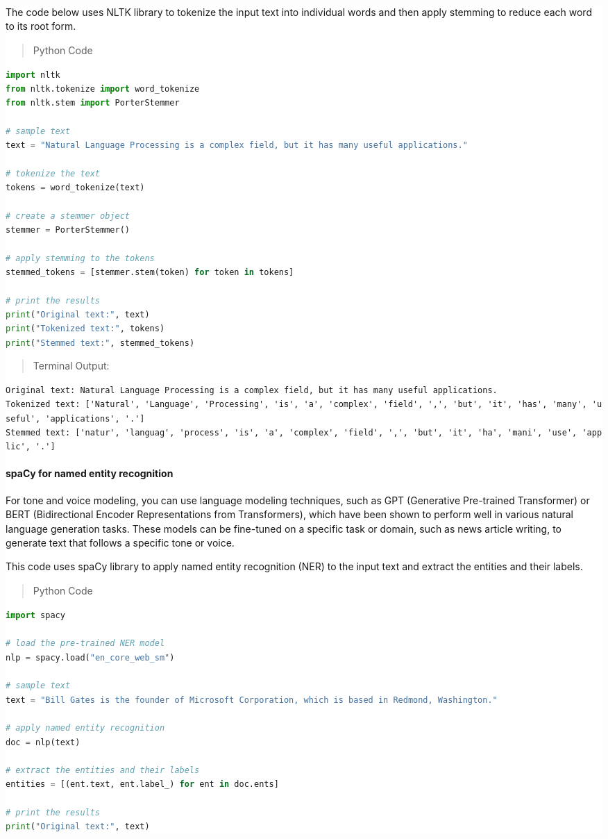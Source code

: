 The code below uses NLTK library to tokenize the input text into individual words and then apply stemming to reduce each word to its root form.

> Python Code

```python
import nltk
from nltk.tokenize import word_tokenize
from nltk.stem import PorterStemmer

# sample text
text = "Natural Language Processing is a complex field, but it has many useful applications."

# tokenize the text
tokens = word_tokenize(text)

# create a stemmer object
stemmer = PorterStemmer()

# apply stemming to the tokens
stemmed_tokens = [stemmer.stem(token) for token in tokens]

# print the results
print("Original text:", text)
print("Tokenized text:", tokens)
print("Stemmed text:", stemmed_tokens)
```

> Terminal Output:

```console
Original text: Natural Language Processing is a complex field, but it has many useful applications.
Tokenized text: ['Natural', 'Language', 'Processing', 'is', 'a', 'complex', 'field', ',', 'but', 'it', 'has', 'many', 'useful', 'applications', '.']
Stemmed text: ['natur', 'languag', 'process', 'is', 'a', 'complex', 'field', ',', 'but', 'it', 'ha', 'mani', 'use', 'applic', '.']
```

#### spaCy for named entity recognition

For tone and voice modeling, you can use language modeling techniques, such as GPT (Generative Pre-trained Transformer) or BERT (Bidirectional Encoder Representations from Transformers), which have been shown to perform well in various natural language generation tasks. These models can be fine-tuned on a specific task or domain, such as news article writing, to generate text that follows a specific tone or voice.

This code uses spaCy library to apply named entity recognition (NER) to the input text and extract the entities and their labels.

> Python Code

```python
import spacy

# load the pre-trained NER model
nlp = spacy.load("en_core_web_sm")

# sample text
text = "Bill Gates is the founder of Microsoft Corporation, which is based in Redmond, Washington."

# apply named entity recognition
doc = nlp(text)

# extract the entities and their labels
entities = [(ent.text, ent.label_) for ent in doc.ents]

# print the results
print("Original text:", text)
```